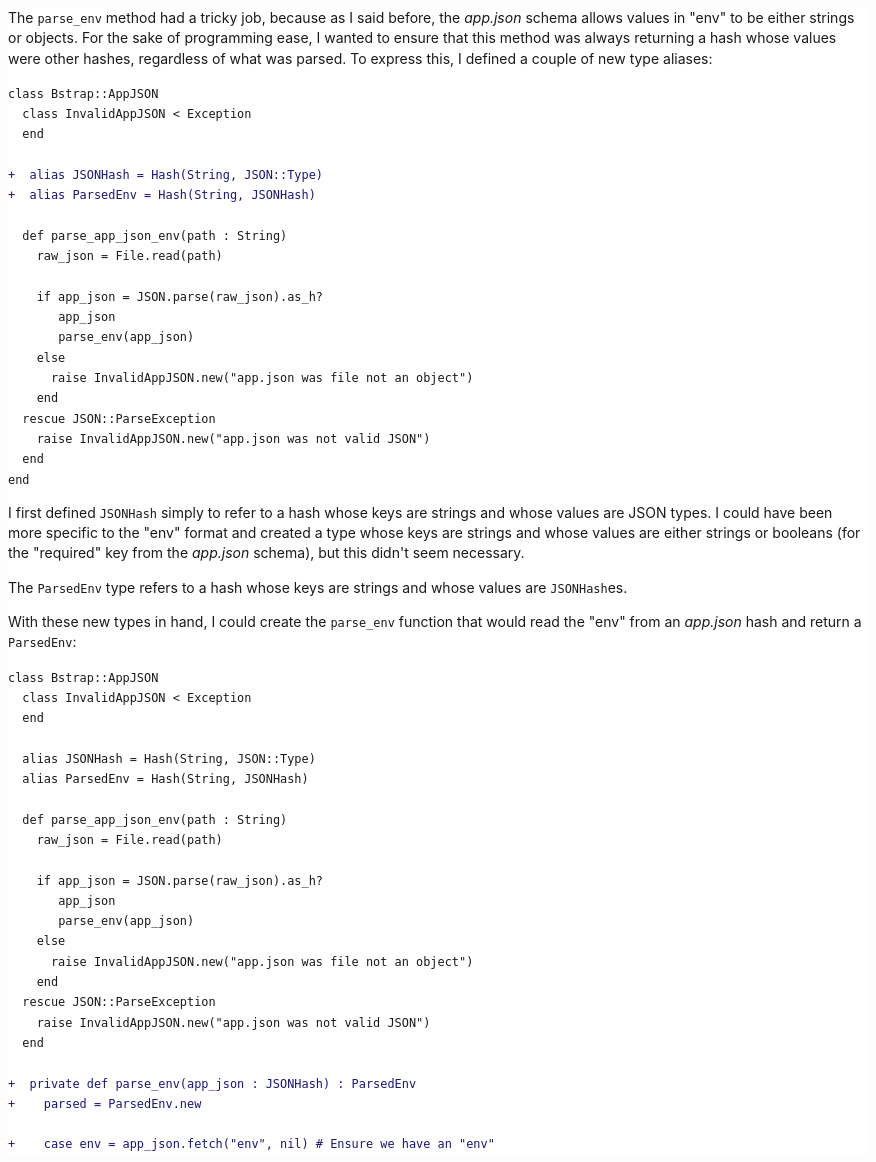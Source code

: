 The `parse_env` method had a tricky job, because as I said before, the
_app.json_ schema allows values in "env" to be either strings or objects. For
the sake of programming ease, I wanted to ensure that this method was always
returning a hash whose values were other hashes, regardless of what was parsed.
To express this, I defined a couple of new type aliases:

```diff lang="crystal" title="bstrap/app_json.cr" collapse={9-18}
class Bstrap::AppJSON
  class InvalidAppJSON < Exception
  end

+  alias JSONHash = Hash(String, JSON::Type)
+  alias ParsedEnv = Hash(String, JSONHash)

  def parse_app_json_env(path : String)
    raw_json = File.read(path)

    if app_json = JSON.parse(raw_json).as_h?
       app_json
       parse_env(app_json)
    else
      raise InvalidAppJSON.new("app.json was file not an object")
    end
  rescue JSON::ParseException
    raise InvalidAppJSON.new("app.json was not valid JSON")
  end
end
```

I first defined `JSONHash` simply to refer to a hash whose keys are strings
and whose values are JSON types. I could have been more specific to the "env"
format and created a type whose keys are strings and whose values are either
strings or booleans (for the "required" key from the _app.json_ schema), but
this didn't seem necessary.

The `ParsedEnv` type refers to a hash whose keys are strings and whose values
are `JSONHash`es.

With these new types in hand, I could create the `parse_env` function that would
read the "env" from an _app.json_ hash and return a `ParsedEnv`:

```diff lang="crystal" title="bstrap/app_json.cr" collapse={9-18}
class Bstrap::AppJSON
  class InvalidAppJSON < Exception
  end

  alias JSONHash = Hash(String, JSON::Type)
  alias ParsedEnv = Hash(String, JSONHash)

  def parse_app_json_env(path : String)
    raw_json = File.read(path)

    if app_json = JSON.parse(raw_json).as_h?
       app_json
       parse_env(app_json)
    else
      raise InvalidAppJSON.new("app.json was file not an object")
    end
  rescue JSON::ParseException
    raise InvalidAppJSON.new("app.json was not valid JSON")
  end

+  private def parse_env(app_json : JSONHash) : ParsedEnv
+    parsed = ParsedEnv.new

+    case env = app_json.fetch("env", nil) # Ensure we have an "env"
```
